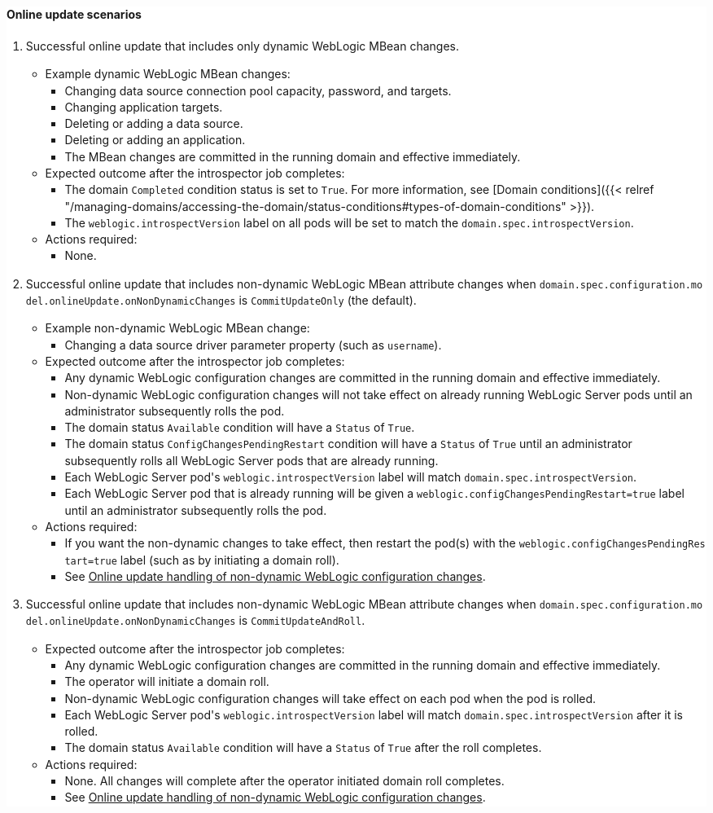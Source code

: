 #### Online update scenarios

1. Successful online update that includes only dynamic WebLogic MBean changes.
   * Example dynamic WebLogic MBean changes:
     * Changing data source connection pool capacity, password, and targets.
     * Changing application targets.
     * Deleting or adding a data source.
     * Deleting or adding an application.
     * The MBean changes are committed in the running domain and effective immediately.
   * Expected outcome after the introspector job completes:
     * The domain `Completed` condition status is set to `True`.
       For more information, see [Domain conditions]({{< relref "/managing-domains/accessing-the-domain/status-conditions#types-of-domain-conditions" >}}).
     * The `weblogic.introspectVersion` label on all pods will be set to match the `domain.spec.introspectVersion`.
   * Actions required:
     * None.

1. Successful online update that includes non-dynamic WebLogic MBean attribute changes when `domain.spec.configuration.model.onlineUpdate.onNonDynamicChanges` is `CommitUpdateOnly` (the default).
   * Example non-dynamic WebLogic MBean change:
     * Changing a data source driver parameter property (such as `username`).
   * Expected outcome after the introspector job completes:
     * Any dynamic WebLogic configuration changes are committed in the running domain and effective immediately.
     * Non-dynamic WebLogic configuration changes will not take effect on already running WebLogic Server pods until an administrator subsequently rolls the pod.
     * The domain status `Available` condition will have a `Status` of `True`.
     * The domain status `ConfigChangesPendingRestart` condition will have a `Status` of `True` until an administrator subsequently rolls all WebLogic Server pods that are already running.
     * Each WebLogic Server pod's `weblogic.introspectVersion` label will match `domain.spec.introspectVersion`.
     * Each WebLogic Server pod that is already running will be given a `weblogic.configChangesPendingRestart=true` label until an administrator subsequently rolls the pod.
   * Actions required:
     * If you want the non-dynamic changes to take effect, then restart the pod(s) with the `weblogic.configChangesPendingRestart=true` label (such as by initiating a domain roll).
     * See [Online update handling of non-dynamic WebLogic configuration changes](#online-update-handling-of-non-dynamic-weblogic-configuration-changes).

1. Successful online update that includes non-dynamic WebLogic MBean attribute changes when `domain.spec.configuration.model.onlineUpdate.onNonDynamicChanges` is `CommitUpdateAndRoll`.
   * Expected outcome after the introspector job completes:
     * Any dynamic WebLogic configuration changes are committed in the running domain and effective immediately.
     * The operator will initiate a domain roll.
     * Non-dynamic WebLogic configuration changes will take effect on each pod when the pod is rolled.
     * Each WebLogic Server pod's `weblogic.introspectVersion` label will match `domain.spec.introspectVersion` after it is rolled.
     * The domain status `Available` condition will have a `Status` of `True` after the roll completes.
   * Actions required:
     * None. All changes will complete after the operator initiated domain roll completes.
     * See [Online update handling of non-dynamic WebLogic configuration changes](#online-update-handling-of-non-dynamic-weblogic-configuration-changes).
